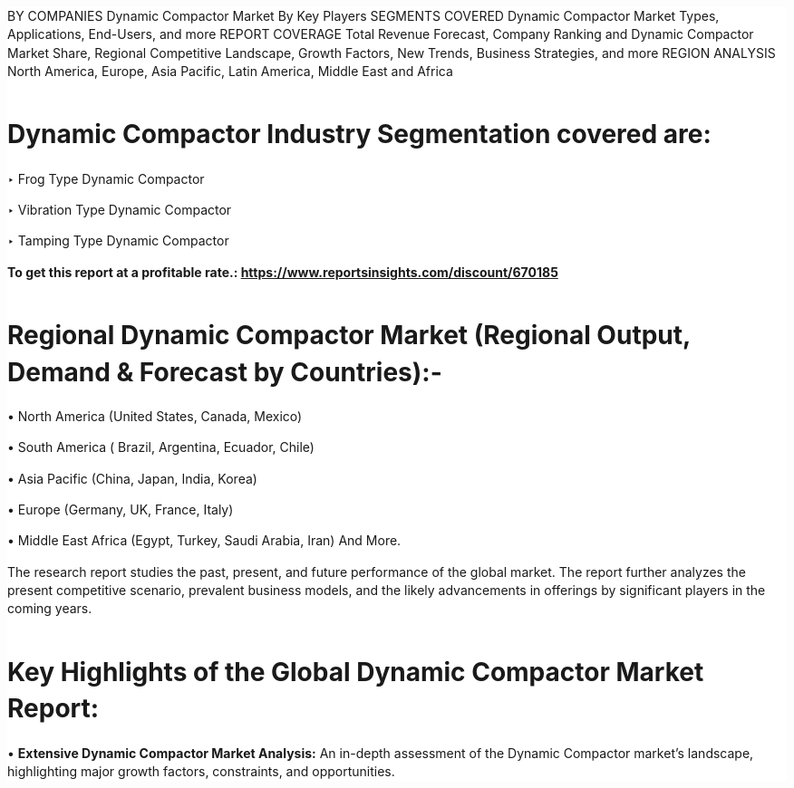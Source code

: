 </tr>
<tr>
<td>BY COMPANIES</td>
<td>Dynamic Compactor Market By Key Players</td>
</tr>
<tr>
<td>SEGMENTS COVERED</td>
<td>Dynamic Compactor Market Types, Applications, End-Users, and more</td>
</tr>
<tr>
<td>REPORT COVERAGE</td>
<td>Total Revenue Forecast, Company Ranking and Dynamic Compactor Market Share, Regional Competitive Landscape, Growth Factors, New Trends, Business Strategies, and more</td>
</tr>
<tr>
<td>REGION ANALYSIS</td>
<td>North America, Europe, Asia Pacific, Latin America, Middle East and Africa</td>
</tr>
</table>

# <strong>Dynamic Compactor Industry Segmentation covered are:</strong>

‣ Frog Type Dynamic Compactor

‣ Vibration Type Dynamic Compactor

‣ Tamping Type Dynamic Compactor

<strong>To get this report at a profitable rate.: <a href=https://www.reportsinsights.com/discount/670185>https://www.reportsinsights.com/discount/670185</a></strong></font>

# <strong>Regional Dynamic Compactor Market (Regional Output, Demand &amp; Forecast by Countries):-</strong>

• North America (United States, Canada, Mexico)

• South America ( Brazil, Argentina, Ecuador, Chile)

• Asia Pacific (China, Japan, India, Korea)

• Europe (Germany, UK, France, Italy)

• Middle East Africa (Egypt, Turkey, Saudi Arabia, Iran) And More.

The research report studies the past, present, and future performance of the global market. The report further analyzes the present competitive scenario, prevalent business models, and the likely advancements in offerings by significant players in the coming years.

# <strong>Key Highlights of the Global Dynamic Compactor Market Report:</strong>

• <strong>Extensive Dynamic Compactor Market Analysis:</strong> An in-depth assessment of the Dynamic Compactor market’s landscape, highlighting major growth factors, constraints, and opportunities.
